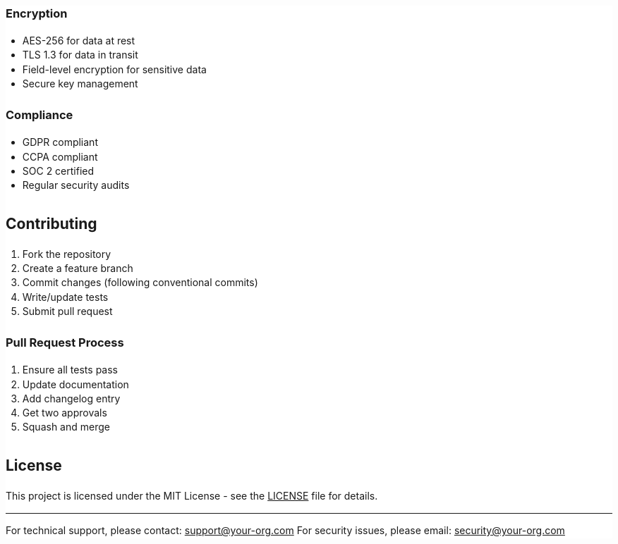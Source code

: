 ### Encryption
- AES-256 for data at rest
- TLS 1.3 for data in transit
- Field-level encryption for sensitive data
- Secure key management

### Compliance
- GDPR compliant
- CCPA compliant
- SOC 2 certified
- Regular security audits

## Contributing

1. Fork the repository
2. Create a feature branch
3. Commit changes (following conventional commits)
4. Write/update tests
5. Submit pull request

### Pull Request Process
1. Ensure all tests pass
2. Update documentation
3. Add changelog entry
4. Get two approvals
5. Squash and merge

## License

This project is licensed under the MIT License - see the [LICENSE](LICENSE) file for details.

---
For technical support, please contact: support@your-org.com
For security issues, please email: security@your-org.com